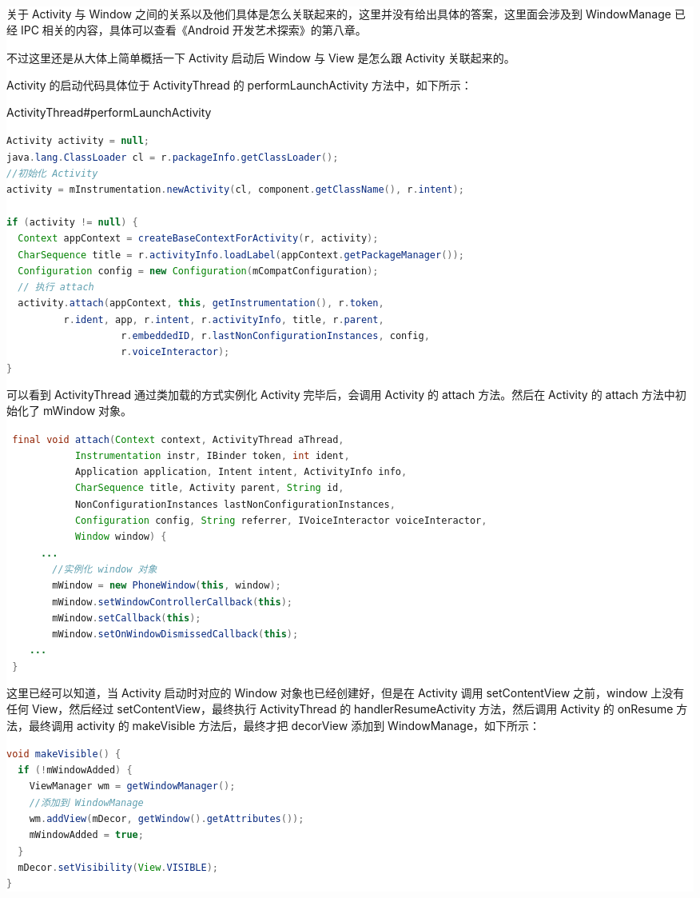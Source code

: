 关于 Activity 与 Window 之间的关系以及他们具体是怎么关联起来的，这里并没有给出具体的答案，这里面会涉及到 WindowManage 已经 IPC 相关的内容，具体可以查看《Android 开发艺术探索》的第八章。

不过这里还是从大体上简单概括一下 Activity 启动后 Window 与 View 是怎么跟 Activity 关联起来的。

Activity 的启动代码具体位于 ActivityThread 的 performLaunchActivity 方法中，如下所示：

ActivityThread#performLaunchActivity

```java
Activity activity = null;
java.lang.ClassLoader cl = r.packageInfo.getClassLoader();
//初始化 Activity 
activity = mInstrumentation.newActivity(cl, component.getClassName(), r.intent);

if (activity != null) {
  Context appContext = createBaseContextForActivity(r, activity);
  CharSequence title = r.activityInfo.loadLabel(appContext.getPackageManager());
  Configuration config = new Configuration(mCompatConfiguration);
  // 执行 attach 
  activity.attach(appContext, this, getInstrumentation(), r.token,
          r.ident, app, r.intent, r.activityInfo, title, r.parent,
                    r.embeddedID, r.lastNonConfigurationInstances, config,
                    r.voiceInteractor);
}
```

可以看到 ActivityThread 通过类加载的方式实例化 Activity 完毕后，会调用 Activity 的 attach 方法。然后在 Activity 的 attach 方法中初始化了 mWindow 对象。

```java
 final void attach(Context context, ActivityThread aThread,
            Instrumentation instr, IBinder token, int ident,
            Application application, Intent intent, ActivityInfo info,
            CharSequence title, Activity parent, String id,
            NonConfigurationInstances lastNonConfigurationInstances,
            Configuration config, String referrer, IVoiceInteractor voiceInteractor,
            Window window) {
      ...
        //实例化 window 对象  
        mWindow = new PhoneWindow(this, window);
        mWindow.setWindowControllerCallback(this);
        mWindow.setCallback(this);
        mWindow.setOnWindowDismissedCallback(this);
    ...
 }
```

这里已经可以知道，当 Activity 启动时对应的 Window 对象也已经创建好，但是在 Activity 调用 setContentView 之前，window 上没有任何 View，然后经过 setContentView，最终执行 ActivityThread 的 handlerResumeActivity 方法，然后调用 Activity 的 onResume 方法，最终调用 activity 的 makeVisible 方法后，最终才把 decorView 添加到 WindowManage，如下所示：

```java
void makeVisible() {
  if (!mWindowAdded) {
    ViewManager wm = getWindowManager();
    //添加到 WindowManage 
    wm.addView(mDecor, getWindow().getAttributes());
    mWindowAdded = true;
  }
  mDecor.setVisibility(View.VISIBLE);
}
```
